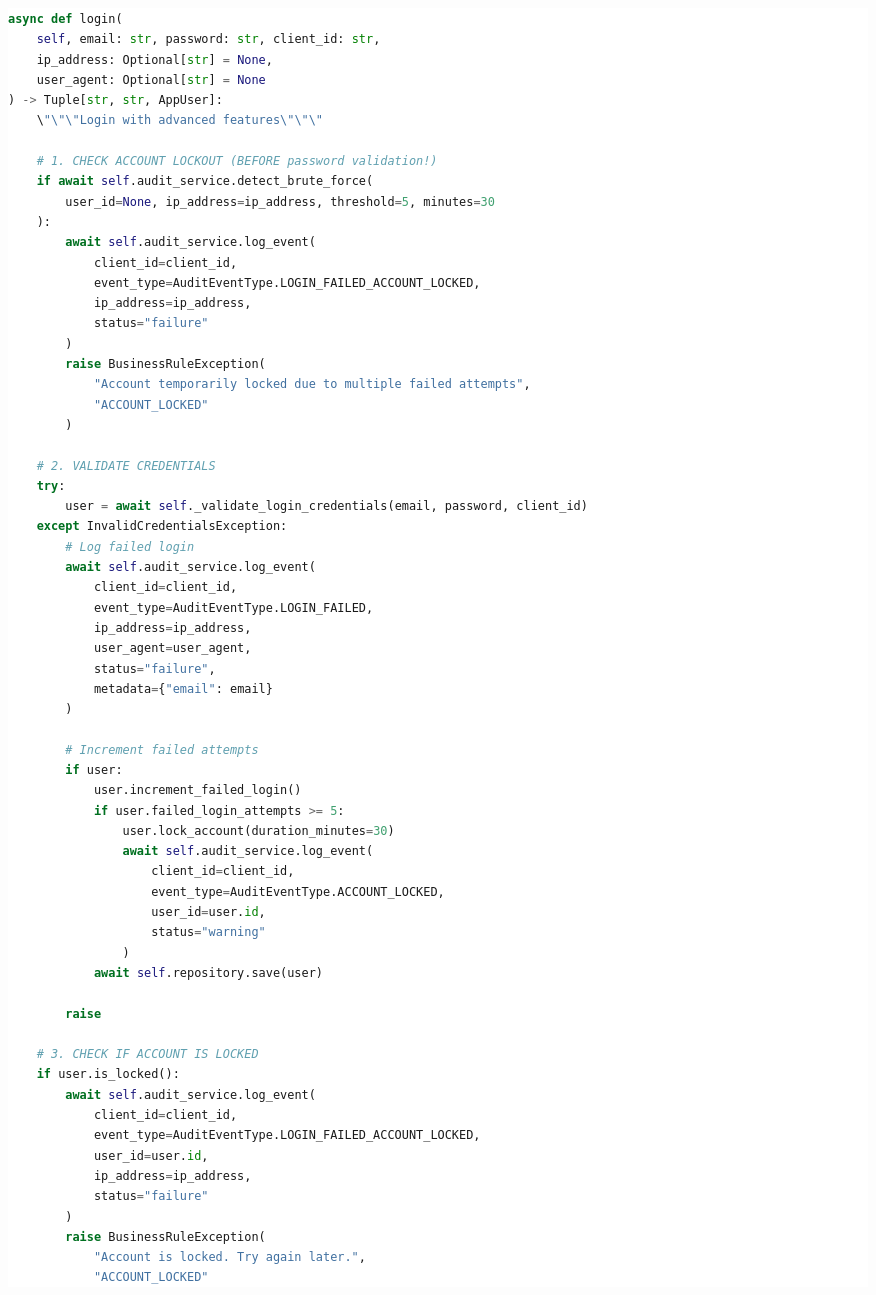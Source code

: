 ```python
async def login(
    self, email: str, password: str, client_id: str,
    ip_address: Optional[str] = None,
    user_agent: Optional[str] = None
) -> Tuple[str, str, AppUser]:
    \"\"\"Login with advanced features\"\"\"
    
    # 1. CHECK ACCOUNT LOCKOUT (BEFORE password validation!)
    if await self.audit_service.detect_brute_force(
        user_id=None, ip_address=ip_address, threshold=5, minutes=30
    ):
        await self.audit_service.log_event(
            client_id=client_id,
            event_type=AuditEventType.LOGIN_FAILED_ACCOUNT_LOCKED,
            ip_address=ip_address,
            status="failure"
        )
        raise BusinessRuleException(
            "Account temporarily locked due to multiple failed attempts",
            "ACCOUNT_LOCKED"
        )
    
    # 2. VALIDATE CREDENTIALS
    try:
        user = await self._validate_login_credentials(email, password, client_id)
    except InvalidCredentialsException:
        # Log failed login
        await self.audit_service.log_event(
            client_id=client_id,
            event_type=AuditEventType.LOGIN_FAILED,
            ip_address=ip_address,
            user_agent=user_agent,
            status="failure",
            metadata={"email": email}
        )
        
        # Increment failed attempts
        if user:
            user.increment_failed_login()
            if user.failed_login_attempts >= 5:
                user.lock_account(duration_minutes=30)
                await self.audit_service.log_event(
                    client_id=client_id,
                    event_type=AuditEventType.ACCOUNT_LOCKED,
                    user_id=user.id,
                    status="warning"
                )
            await self.repository.save(user)
        
        raise
    
    # 3. CHECK IF ACCOUNT IS LOCKED
    if user.is_locked():
        await self.audit_service.log_event(
            client_id=client_id,
            event_type=AuditEventType.LOGIN_FAILED_ACCOUNT_LOCKED,
            user_id=user.id,
            ip_address=ip_address,
            status="failure"
        )
        raise BusinessRuleException(
            "Account is locked. Try again later.",
            "ACCOUNT_LOCKED"
```